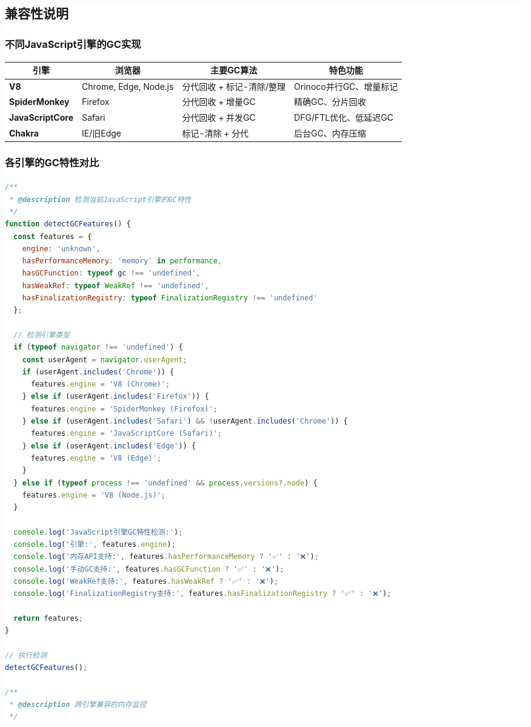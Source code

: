    ```javascript
   ```

## 兼容性说明

### 不同JavaScript引擎的GC实现

| 引擎 | 浏览器 | 主要GC算法 | 特色功能 |
|------|--------|------------|----------|
| **V8** | Chrome, Edge, Node.js | 分代回收 + 标记-清除/整理 | Orinoco并行GC、增量标记 |
| **SpiderMonkey** | Firefox | 分代回收 + 增量GC | 精确GC、分片回收 |
| **JavaScriptCore** | Safari | 分代回收 + 并发GC | DFG/FTL优化、低延迟GC |
| **Chakra** | IE/旧Edge | 标记-清除 + 分代 | 后台GC、内存压缩 |

### 各引擎的GC特性对比

```javascript
/**
 * @description 检测当前JavaScript引擎的GC特性
 */
function detectGCFeatures() {
  const features = {
    engine: 'unknown',
    hasPerformanceMemory: 'memory' in performance,
    hasGCFunction: typeof gc !== 'undefined',
    hasWeakRef: typeof WeakRef !== 'undefined',
    hasFinalizationRegistry: typeof FinalizationRegistry !== 'undefined'
  };

  // 检测引擎类型
  if (typeof navigator !== 'undefined') {
    const userAgent = navigator.userAgent;
    if (userAgent.includes('Chrome')) {
      features.engine = 'V8 (Chrome)';
    } else if (userAgent.includes('Firefox')) {
      features.engine = 'SpiderMonkey (Firefox)';
    } else if (userAgent.includes('Safari') && !userAgent.includes('Chrome')) {
      features.engine = 'JavaScriptCore (Safari)';
    } else if (userAgent.includes('Edge')) {
      features.engine = 'V8 (Edge)';
    }
  } else if (typeof process !== 'undefined' && process.versions?.node) {
    features.engine = 'V8 (Node.js)';
  }

  console.log('JavaScript引擎GC特性检测:');
  console.log('引擎:', features.engine);
  console.log('内存API支持:', features.hasPerformanceMemory ? '✅' : '❌');
  console.log('手动GC支持:', features.hasGCFunction ? '✅' : '❌');
  console.log('WeakRef支持:', features.hasWeakRef ? '✅' : '❌');
  console.log('FinalizationRegistry支持:', features.hasFinalizationRegistry ? '✅' : '❌');

  return features;
}

// 执行检测
detectGCFeatures();

/**
 * @description 跨引擎兼容的内存监控
 */
```